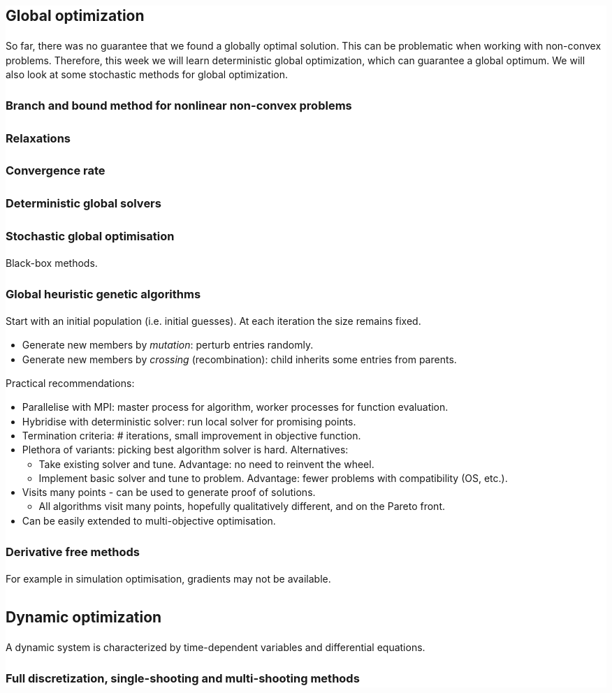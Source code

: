 ## Global optimization

So far, there was no guarantee that we found a globally optimal solution. This can be problematic when working with non-convex problems. Therefore, this week we will learn deterministic global optimization, which can guarantee a global optimum. We will also look at some stochastic methods for global optimization.

### Branch and bound method for nonlinear non-convex problems

### Relaxations

### Convergence rate

### Deterministic global solvers

### Stochastic global optimisation

Black-box methods.

### Global heuristic genetic algorithms

Start with an initial population (i.e. initial guesses). At each iteration the size remains fixed.

- Generate new members by _mutation_: perturb entries randomly.
- Generate new members by _crossing_ (recombination): child inherits some entries from parents.

Practical recommendations:

- Parallelise with MPI: master process for algorithm, worker processes for function evaluation.
- Hybridise with deterministic solver: run local solver for promising points.
- Termination criteria: # iterations, small improvement in objective function.
- Plethora of variants: picking best algorithm solver is hard. Alternatives:
  - Take existing solver and tune. Advantage: no need to reinvent the wheel.
  - Implement basic solver and tune to problem. Advantage: fewer problems with compatibility (OS, etc.).
- Visits many points - can be used to generate proof of solutions.
  - All algorithms visit many points, hopefully qualitatively different, and on the Pareto front.
- Can be easily extended to multi-objective optimisation.

### Derivative free methods

For example in simulation optimisation, gradients may not be available.

## Dynamic optimization

A dynamic system is characterized by time-dependent variables and differential equations.

### Full discretization, single-shooting and multi-shooting methods
